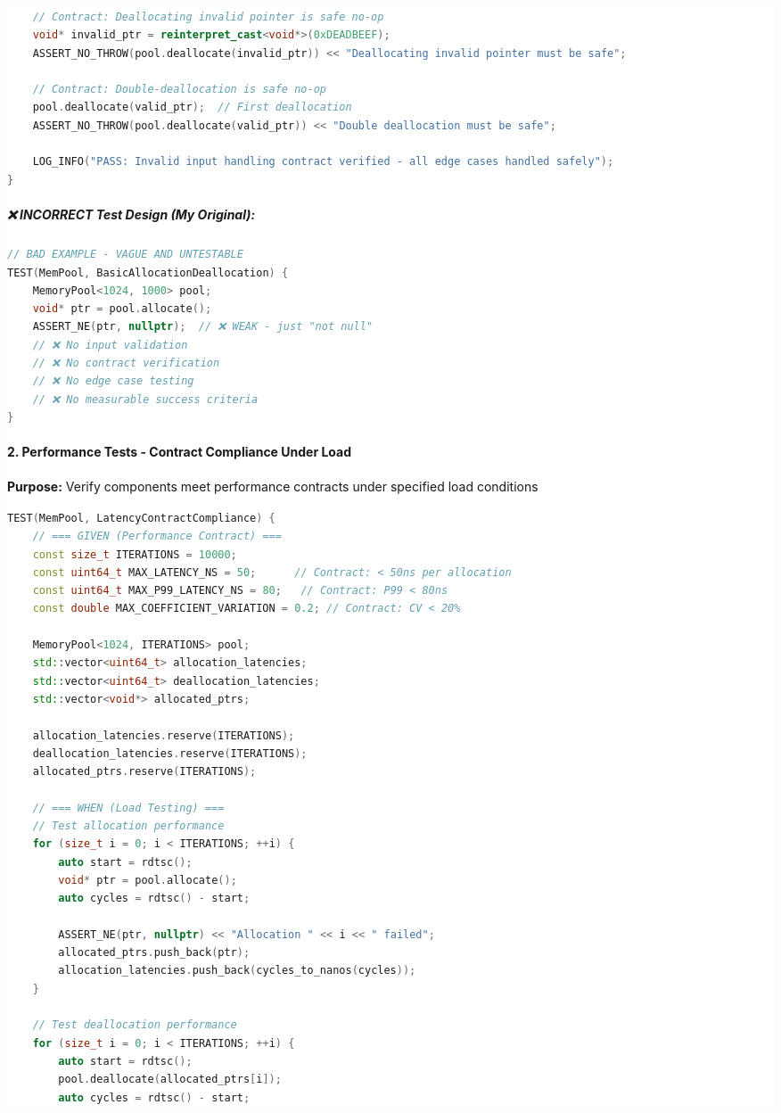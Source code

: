 ```cpp
    // Contract: Deallocating invalid pointer is safe no-op  
    void* invalid_ptr = reinterpret_cast<void*>(0xDEADBEEF);
    ASSERT_NO_THROW(pool.deallocate(invalid_ptr)) << "Deallocating invalid pointer must be safe";
    
    // Contract: Double-deallocation is safe no-op
    pool.deallocate(valid_ptr);  // First deallocation
    ASSERT_NO_THROW(pool.deallocate(valid_ptr)) << "Double deallocation must be safe";
    
    LOG_INFO("PASS: Invalid input handling contract verified - all edge cases handled safely");
}
```

##### ❌ **INCORRECT Test Design (My Original):**

```cpp
// BAD EXAMPLE - VAGUE AND UNTESTABLE
TEST(MemPool, BasicAllocationDeallocation) {
    MemoryPool<1024, 1000> pool;
    void* ptr = pool.allocate();
    ASSERT_NE(ptr, nullptr);  // ❌ WEAK - just "not null"
    // ❌ No input validation
    // ❌ No contract verification  
    // ❌ No edge case testing
    // ❌ No measurable success criteria
}
```

#### 2. Performance Tests - Contract Compliance Under Load

**Purpose:** Verify components meet performance contracts under specified load conditions

```cpp
TEST(MemPool, LatencyContractCompliance) {
    // === GIVEN (Performance Contract) ===
    const size_t ITERATIONS = 10000;
    const uint64_t MAX_LATENCY_NS = 50;      // Contract: < 50ns per allocation
    const uint64_t MAX_P99_LATENCY_NS = 80;   // Contract: P99 < 80ns
    const double MAX_COEFFICIENT_VARIATION = 0.2; // Contract: CV < 20%
    
    MemoryPool<1024, ITERATIONS> pool;
    std::vector<uint64_t> allocation_latencies;
    std::vector<uint64_t> deallocation_latencies;
    std::vector<void*> allocated_ptrs;
    
    allocation_latencies.reserve(ITERATIONS);
    deallocation_latencies.reserve(ITERATIONS);
    allocated_ptrs.reserve(ITERATIONS);
    
    // === WHEN (Load Testing) ===
    // Test allocation performance
    for (size_t i = 0; i < ITERATIONS; ++i) {
        auto start = rdtsc();
        void* ptr = pool.allocate();
        auto cycles = rdtsc() - start;
        
        ASSERT_NE(ptr, nullptr) << "Allocation " << i << " failed";
        allocated_ptrs.push_back(ptr);
        allocation_latencies.push_back(cycles_to_nanos(cycles));
    }
    
    // Test deallocation performance
    for (size_t i = 0; i < ITERATIONS; ++i) {
        auto start = rdtsc();
        pool.deallocate(allocated_ptrs[i]);
        auto cycles = rdtsc() - start;
```